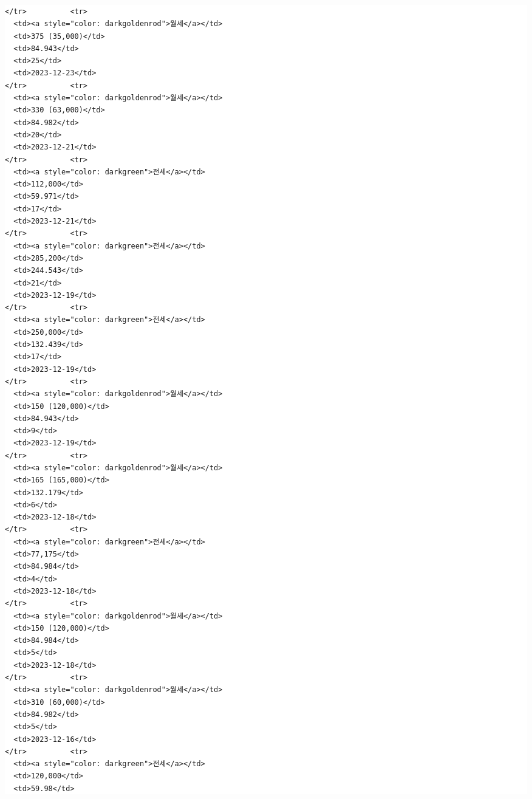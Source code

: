     </tr>          <tr>
      <td><a style="color: darkgoldenrod">월세</a></td>
      <td>375 (35,000)</td>
      <td>84.943</td>
      <td>25</td>
      <td>2023-12-23</td>
    </tr>          <tr>
      <td><a style="color: darkgoldenrod">월세</a></td>
      <td>330 (63,000)</td>
      <td>84.982</td>
      <td>20</td>
      <td>2023-12-21</td>
    </tr>          <tr>
      <td><a style="color: darkgreen">전세</a></td>
      <td>112,000</td>
      <td>59.971</td>
      <td>17</td>
      <td>2023-12-21</td>
    </tr>          <tr>
      <td><a style="color: darkgreen">전세</a></td>
      <td>285,200</td>
      <td>244.543</td>
      <td>21</td>
      <td>2023-12-19</td>
    </tr>          <tr>
      <td><a style="color: darkgreen">전세</a></td>
      <td>250,000</td>
      <td>132.439</td>
      <td>17</td>
      <td>2023-12-19</td>
    </tr>          <tr>
      <td><a style="color: darkgoldenrod">월세</a></td>
      <td>150 (120,000)</td>
      <td>84.943</td>
      <td>9</td>
      <td>2023-12-19</td>
    </tr>          <tr>
      <td><a style="color: darkgoldenrod">월세</a></td>
      <td>165 (165,000)</td>
      <td>132.179</td>
      <td>6</td>
      <td>2023-12-18</td>
    </tr>          <tr>
      <td><a style="color: darkgreen">전세</a></td>
      <td>77,175</td>
      <td>84.984</td>
      <td>4</td>
      <td>2023-12-18</td>
    </tr>          <tr>
      <td><a style="color: darkgoldenrod">월세</a></td>
      <td>150 (120,000)</td>
      <td>84.984</td>
      <td>5</td>
      <td>2023-12-18</td>
    </tr>          <tr>
      <td><a style="color: darkgoldenrod">월세</a></td>
      <td>310 (60,000)</td>
      <td>84.982</td>
      <td>5</td>
      <td>2023-12-16</td>
    </tr>          <tr>
      <td><a style="color: darkgreen">전세</a></td>
      <td>120,000</td>
      <td>59.98</td>
